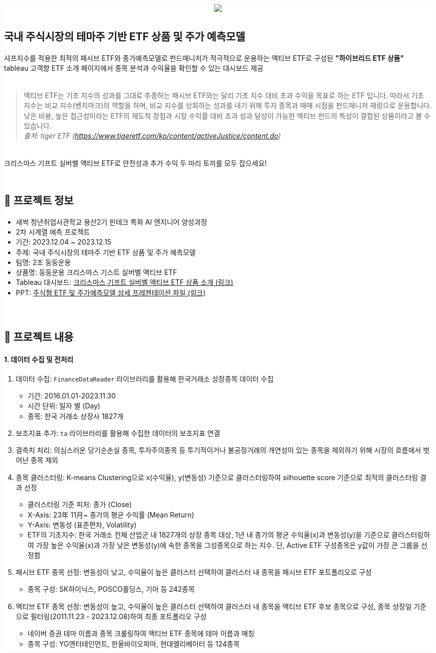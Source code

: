 <div align=center style="margin-bottom:30px">
  <img src="data/mdfile/logo.png">
</div>

## 국내 주식시장의 테마주 기반 ETF 상품 및 주가 예측모델

샤프지수를 적용한 최적의 패시브 ETF와 종가예측모델로 펀드매니저가 적극적으로 운용하는 액티브 ETF로 구성된 <b>"하이브리드 ETF 상품"</b><br>
tableau 고객향 ETF 소개 페이지에서 종목 분석과 수익율을 확인할 수 있는 대시보드 제공
<br><br>

> 액티브 ETF는 기초 지수의 성과를 그대로 추종하는 패시브 ETF와는 달리 기초 지수 대비 초과 수익을 목표로 하는 ETF 입니다. 따라서 기초 지수는 비교 지수(벤치마크)의 역할을 하며, 비교 지수를 상회하는 성과를 내기 위해 투자 종목과 매매 시점을 펀드매니저 재량으로 운용합니다.
낮은 비용, 높은 접근성이라는 ETF의 제도적 장점과 시장 수익률 대비 초과 성과 달성이 가능한 액티브 펀드의 특성이 결합된 상품이라고 볼 수 있습니다.<br>
<i>출처: tiger ETF (https://www.tigeretf.com/ko/content/activeJustice/content.do)</i>

<br>
크리스마스 기프트 실버벨 액티브 ETF로 안전성과 추가 수익 두 마리 토끼를 모두 잡으세요!
<br><br>

## 📌 프로젝트 정보
- 새싹 청년취업사관학교 용산2기 핀테크 특화 AI 엔지니어 양성과정
- 2차 시계열 에측 프로젝트
- 기간: 2023.12.04 ~ 2023.12.15
- 주제: 국내 주식시장의 테마주 기반 ETF 상품 및 주가 예측모델
- 팀명: 2조 둥둥운용
- 상품명: 둥둥운용 크리스마스 기스트 실버벨 액티브 ETF
- Tableau 대시보드: [크리스마스 기프트 실버벨 액티브 ETF 상품 소개 (링크)](https://public.tableau.com/app/profile/.75987136/viz/Project_17023890534100/ETF)
- PPT: [주식형 ETF 및 주가예측모델 상세 프레젠테이션 파일 (링크)](https://drive.google.com/file/d/11flsHC7XXHnr7EedFPxIjsWYJz1ufSbx/view?usp=drive_link)

<br>


## 👑 프로젝트 내용

#### 1. 데이터 수집 및 전처리

1. 데이터 수집: `FinanceDataReader` 라이브러리를 활용해 한국거래소 상장종목 데이터 수집
    - 기간: 2016.01.01-2023.11.30
    - 시간 단위: 일자 별 (Day)
    - 종목: 한국 거래소 상장사 1827개

2. 보조지표 추가: `ta` 라이브러리를 활용해 수집한 데이터의 보조지표 연결
3. 결측치 처리: 의심스러운 당기순손실 종목, 투자주의종목 등 투기적이거나 불공정거래의 개연성이 있는 종목을 제외하기 위해 시장의 흐름에서 벗어난 종목 제외
4. 종목 클러스터링: K-means Clustering으로 x(수익율), y(변동성) 기준으로 클러스터링하여 silhouette score 기준으로 최적의 클러스터링 결과 선정
    - 클러스터링 기준 피처: 종가 (Close)
    - X-Axis: 23年 11⽉~ 종가의 평균 수익률 (Mean Return)
    - Y-Axis: 변동성 (표준편차, Volatility)
    - ETF의 기초지수: 한국 거래소 전체 산업군 내 1827개의 상장 종목 대상, 1년 내 종가의 평균 수익율(x)과 변동성(y)을 기준으로 클러스터링하여 가장 높은 수익율(x)과 가장 낮은 변동성(y)에 속한 종목을 그성종목으로 하는 지수. 단, Active ETF 구성종목은 y값이 가장 큰 그룹을 선정함
5. 패시브 ETF 종목 선정: 변동성이 낮고, 수익율이 높은 클러스터 선택하여 클러스터 내 종목을 패시브 ETF 포트폴리오로 구성
    - 종목 구성: SK하이닉스, POSCO홀딩스, 기아 등 242종목
6. 액티브 ETF 종목 선정: 변동성이 높고, 수익율이 높은 클러스터 선택하여 클러스터 내 종목을 액티브 ETF 후보 종목으로 구성, 종목 상장일 기준으로 필터링(2011.11.23 - 2023.12.08)하여 최종 포트폴리오 구성
    - 네이버 증권 테마 이름과 종목 크롤링하여 액티브 ETF 종목에 테마 이름과 매칭
    - 종목 구성: YG엔터테인먼트, 한올바이오파마, 현대엘리베이터 등 124종목
